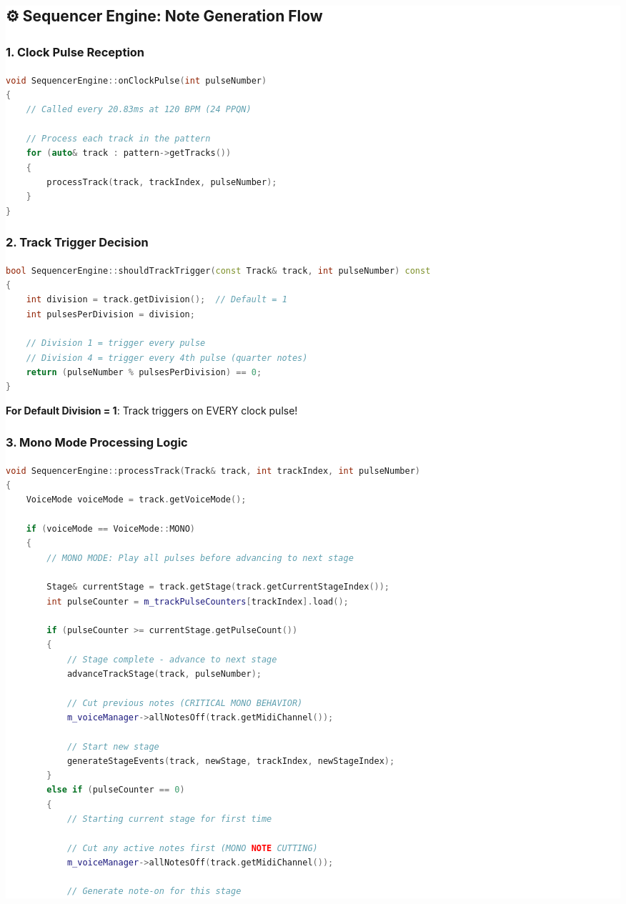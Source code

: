 ## ⚙️ Sequencer Engine: Note Generation Flow

### 1. Clock Pulse Reception
```cpp
void SequencerEngine::onClockPulse(int pulseNumber)
{
    // Called every 20.83ms at 120 BPM (24 PPQN)
    
    // Process each track in the pattern
    for (auto& track : pattern->getTracks()) 
    {
        processTrack(track, trackIndex, pulseNumber);
    }
}
```

### 2. Track Trigger Decision
```cpp
bool SequencerEngine::shouldTrackTrigger(const Track& track, int pulseNumber) const
{
    int division = track.getDivision();  // Default = 1
    int pulsesPerDivision = division;    
    
    // Division 1 = trigger every pulse
    // Division 4 = trigger every 4th pulse (quarter notes)
    return (pulseNumber % pulsesPerDivision) == 0;
}
```

**For Default Division = 1**: Track triggers on EVERY clock pulse!

### 3. Mono Mode Processing Logic
```cpp
void SequencerEngine::processTrack(Track& track, int trackIndex, int pulseNumber)
{
    VoiceMode voiceMode = track.getVoiceMode();
    
    if (voiceMode == VoiceMode::MONO) 
    {
        // MONO MODE: Play all pulses before advancing to next stage
        
        Stage& currentStage = track.getStage(track.getCurrentStageIndex());
        int pulseCounter = m_trackPulseCounters[trackIndex].load();
        
        if (pulseCounter >= currentStage.getPulseCount()) 
        {
            // Stage complete - advance to next stage
            advanceTrackStage(track, pulseNumber);
            
            // Cut previous notes (CRITICAL MONO BEHAVIOR)
            m_voiceManager->allNotesOff(track.getMidiChannel());
            
            // Start new stage  
            generateStageEvents(track, newStage, trackIndex, newStageIndex);
        }
        else if (pulseCounter == 0)
        {
            // Starting current stage for first time
            
            // Cut any active notes first (MONO NOTE CUTTING)
            m_voiceManager->allNotesOff(track.getMidiChannel());
            
            // Generate note-on for this stage
```